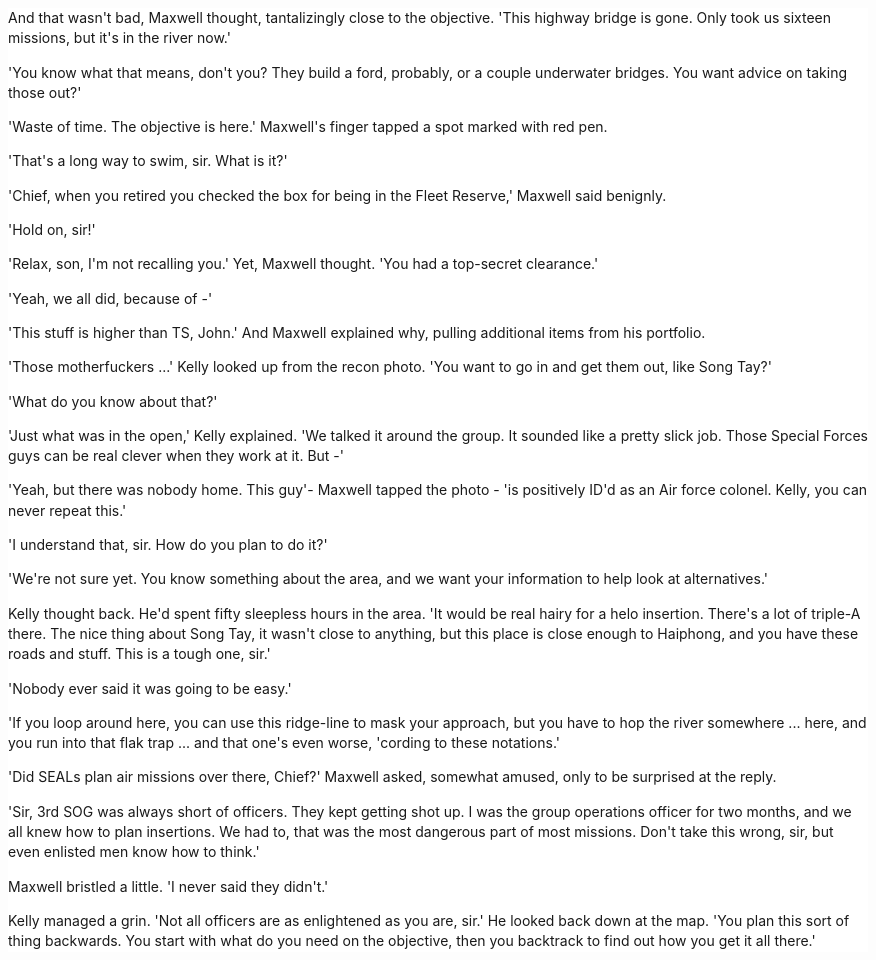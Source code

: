 And that wasn't bad, Maxwell thought, tantalizingly close to the objective. 'This highway bridge is gone. Only took us sixteen missions, but it's in the river now.'

'You know what that means, don't you? They build a ford, probably, or a couple underwater bridges. You want advice on taking those out?'

'Waste of time. The objective is here.' Maxwell's finger tapped a spot marked with red pen.

'That's a long way to swim, sir. What is it?'

'Chief, when you retired you checked the box for being in the Fleet Reserve,' Maxwell said benignly.

'Hold on, sir!'

'Relax, son, I'm not recalling you.' Yet, Maxwell thought. 'You had a top-secret clearance.'

'Yeah, we all did, because of -'

'This stuff is higher than TS, John.' And Maxwell explained why, pulling additional items from his portfolio.

'Those motherfuckers ...' Kelly looked up from the recon photo. 'You want to go in and get them out, like Song Tay?'

'What do you know about that?'

'Just what was in the open,' Kelly explained. 'We talked it around the group. It sounded like a pretty slick job. Those Special Forces guys can be real clever when they work at it. But -'

'Yeah, but there was nobody home. This guy'- Maxwell tapped the photo - 'is positively ID'd as an Air force colonel. Kelly, you can never repeat this.'

'I understand that, sir. How do you plan to do it?'

'We're not sure yet. You know something about the area, and we want your information to help look at alternatives.'

Kelly thought back. He'd spent fifty sleepless hours in the area. 'It would be real hairy for a helo insertion. There's a lot of triple-A there. The nice thing about Song Tay, it wasn't close to anything, but this place is close enough to Haiphong, and you have these roads and stuff. This is a tough one, sir.'

'Nobody ever said it was going to be easy.'

'If you loop around here, you can use this ridge-line to mask your approach, but you have to hop the river somewhere ... here, and you run into that flak trap ... and that one's even worse, 'cording to these notations.'

'Did SEALs plan air missions over there, Chief?' Maxwell asked, somewhat amused, only to be surprised at the reply.

'Sir, 3rd SOG was always short of officers. They kept getting shot up. I was the group operations officer for two months, and we all knew how to plan insertions. We had to, that was the most dangerous part of most missions. Don't take this wrong, sir, but even enlisted men know how to think.'

Maxwell bristled a little. 'I never said they didn't.'

Kelly managed a grin. 'Not all officers are as enlightened as you are, sir.' He looked back down at the map. 'You plan this sort of thing backwards. You start with what do you need on the objective, then you backtrack to find out how you get it all there.'
